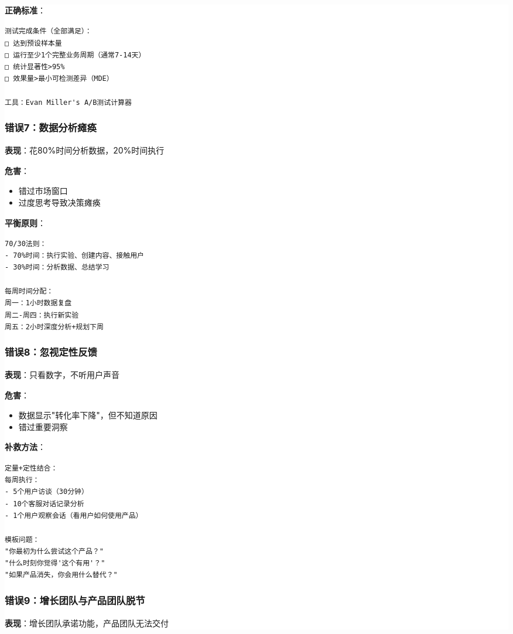 **正确标准**：
```
测试完成条件（全部满足）：
□ 达到预设样本量
□ 运行至少1个完整业务周期（通常7-14天）
□ 统计显著性>95%
□ 效果量>最小可检测差异（MDE）

工具：Evan Miller's A/B测试计算器
```

### 错误7：数据分析瘫痪
**表现**：花80%时间分析数据，20%时间执行

**危害**：
- 错过市场窗口
- 过度思考导致决策瘫痪

**平衡原则**：
```
70/30法则：
- 70%时间：执行实验、创建内容、接触用户
- 30%时间：分析数据、总结学习

每周时间分配：
周一：1小时数据复盘
周二-周四：执行新实验
周五：2小时深度分析+规划下周
```

### 错误8：忽视定性反馈
**表现**：只看数字，不听用户声音

**危害**：
- 数据显示"转化率下降"，但不知道原因
- 错过重要洞察

**补救方法**：
```
定量+定性结合：
每周执行：
- 5个用户访谈（30分钟）
- 10个客服对话记录分析
- 1个用户观察会话（看用户如何使用产品）

模板问题：
"你最初为什么尝试这个产品？"
"什么时刻你觉得'这个有用'？"
"如果产品消失，你会用什么替代？"
```

### 错误9：增长团队与产品团队脱节
**表现**：增长团队承诺功能，产品团队无法交付
